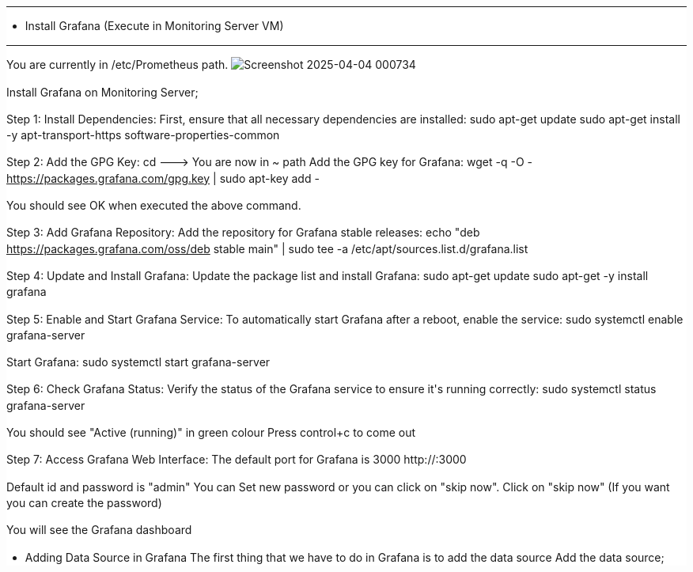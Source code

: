 -------------------------------------------------------------------
-  Install Grafana (Execute in Monitoring Server VM)
-------------------------------------------------------------------
You are currently in /etc/Prometheus path.
![Screenshot 2025-04-04 000734](https://github.com/user-attachments/assets/948bfb98-16ff-4690-b87f-af25faf4a933)

Install Grafana on Monitoring Server;

Step 1: Install Dependencies:
First, ensure that all necessary dependencies are installed:
sudo apt-get update
sudo apt-get install -y apt-transport-https software-properties-common

Step 2: Add the GPG Key:
cd ---> You are now in ~ path
Add the GPG key for Grafana:
wget -q -O - https://packages.grafana.com/gpg.key | sudo apt-key add -

You should see OK when executed the above command.

Step 3: Add Grafana Repository:
Add the repository for Grafana stable releases:
echo "deb https://packages.grafana.com/oss/deb stable main" | sudo tee -a /etc/apt/sources.list.d/grafana.list

Step 4: Update and Install Grafana:
Update the package list and install Grafana:
sudo apt-get update
sudo apt-get -y install grafana

Step 5: Enable and Start Grafana Service:
To automatically start Grafana after a reboot, enable the service:
sudo systemctl enable grafana-server

Start Grafana:
sudo systemctl start grafana-server

Step 6: Check Grafana Status:
Verify the status of the Grafana service to ensure it's running correctly:
sudo systemctl status grafana-server

You should see "Active (running)" in green colour
Press control+c to come out

Step 7: Access Grafana Web Interface:
The default port for Grafana is 3000
http://<monitoring-server-ip>:3000

Default id and password is "admin"
You can Set new password or you can click on "skip now".
Click on "skip now" (If you want you can create the password)

You will see the Grafana dashboard

-  Adding Data Source in Grafana
The first thing that we have to do in Grafana is to add the data source
Add the data source;
